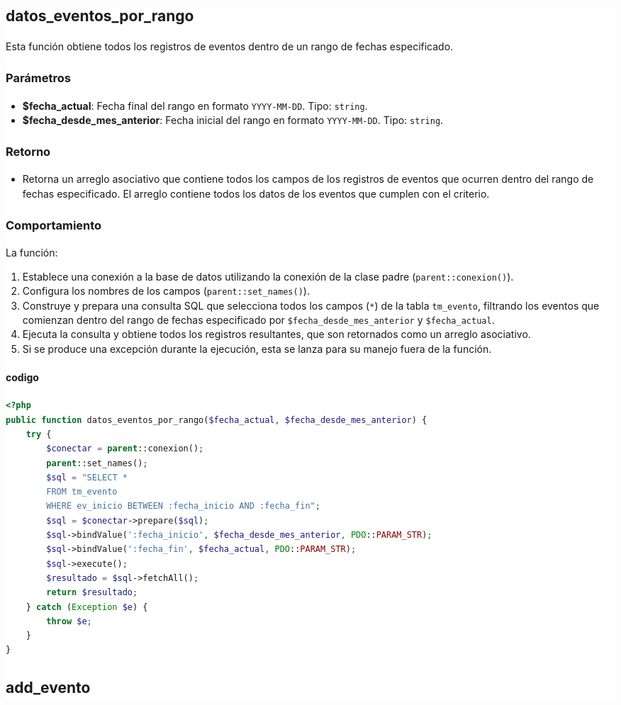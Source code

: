 ## datos_eventos_por_rango

Esta función obtiene todos los registros de eventos dentro de un rango de fechas especificado.

### Parámetros
- **$fecha_actual**: Fecha final del rango en formato `YYYY-MM-DD`. Tipo: `string`.
- **$fecha_desde_mes_anterior**: Fecha inicial del rango en formato `YYYY-MM-DD`. Tipo: `string`.

### Retorno
- Retorna un arreglo asociativo que contiene todos los campos de los registros de eventos que ocurren dentro del rango de fechas especificado. El arreglo contiene todos los datos de los eventos que cumplen con el criterio.

### Comportamiento

La función:

1. Establece una conexión a la base de datos utilizando la conexión de la clase padre (`parent::conexion()`).
2. Configura los nombres de los campos (`parent::set_names()`).
3. Construye y prepara una consulta SQL que selecciona todos los campos (`*`) de la tabla `tm_evento`, filtrando los eventos que comienzan dentro del rango de fechas especificado por `$fecha_desde_mes_anterior` y `$fecha_actual`.
4. Ejecuta la consulta y obtiene todos los registros resultantes, que son retornados como un arreglo asociativo.
5. Si se produce una excepción durante la ejecución, esta se lanza para su manejo fuera de la función.

#### codigo
```php
<?php
public function datos_eventos_por_rango($fecha_actual, $fecha_desde_mes_anterior) {
    try {
        $conectar = parent::conexion();
        parent::set_names();
        $sql = "SELECT *
        FROM tm_evento 
        WHERE ev_inicio BETWEEN :fecha_inicio AND :fecha_fin";
        $sql = $conectar->prepare($sql);
        $sql->bindValue(':fecha_inicio', $fecha_desde_mes_anterior, PDO::PARAM_STR);
        $sql->bindValue(':fecha_fin', $fecha_actual, PDO::PARAM_STR);
        $sql->execute();
        $resultado = $sql->fetchAll();
        return $resultado;
    } catch (Exception $e) {
        throw $e;
    }
}
```

## add_evento
